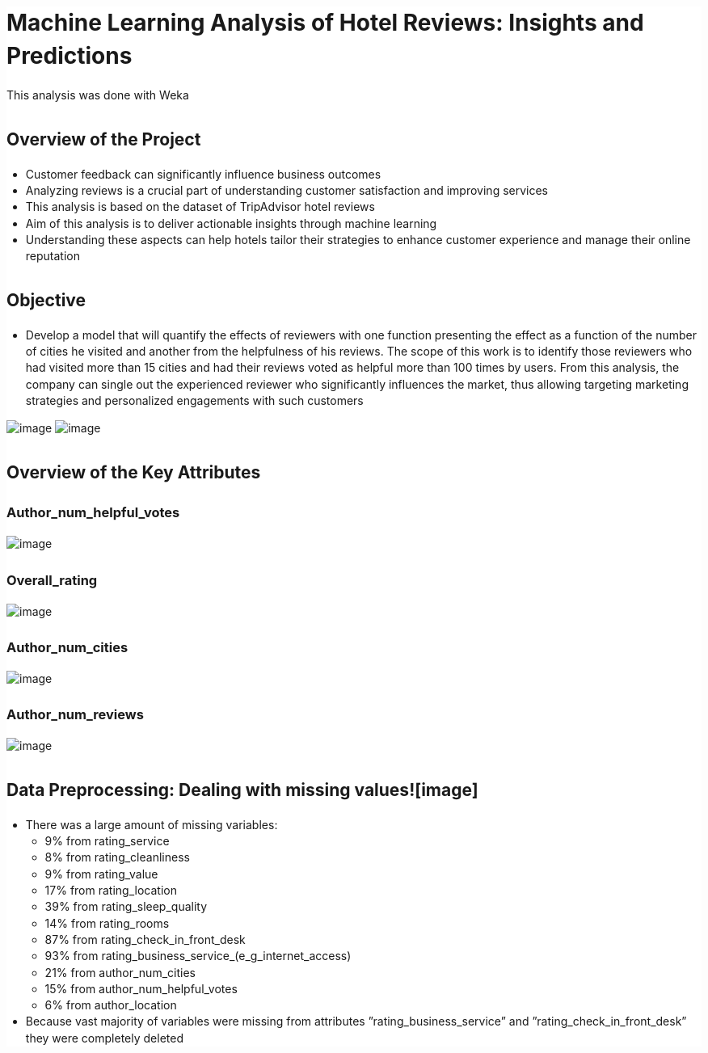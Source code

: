 # Machine Learning Analysis of Hotel Reviews: Insights and Predictions
This analysis was done with Weka

## Overview of the Project

- Customer feedback can significantly influence business outcomes
- Analyzing reviews is a crucial part of understanding customer satisfaction and improving services
- This analysis is based on the dataset of TripAdvisor hotel reviews
- Aim of this analysis is to deliver actionable insights through machine learning
- Understanding these aspects can help hotels tailor their strategies to enhance customer experience and manage their online reputation

## Objective

- Develop a model that will quantify the effects of reviewers with one function presenting the effect as a function of the number of cities he visited and another from the helpfulness of his reviews. The scope of this work is to identify those reviewers who had visited more than 15 cities and had their reviews voted as helpful more than 100 times by users. From this analysis, the company can single out the experienced reviewer who significantly influences the market, thus allowing targeting marketing strategies and personalized engagements with such customers




![image](https://github.com/niilaikio/ML_Hotel_Reviews/assets/163767043/b435c261-2cbd-4a52-b181-fc14942392af)
![image](https://github.com/niilaikio/ML_Hotel_Reviews/assets/163767043/317acefa-89c5-4331-be75-3cdbf7873992)

## Overview of the Key Attributes

### Author_num_helpful_votes
![image](https://github.com/niilaikio/ML_Hotel_Reviews/assets/163767043/1d294651-0fee-42a6-a8e0-f250de8a0afc)
### Overall_rating
![image](https://github.com/niilaikio/ML_Hotel_Reviews/assets/163767043/89c17819-5787-4d11-9c89-b8b6bb3a1043)
### Author_num_cities
![image](https://github.com/niilaikio/ML_Hotel_Reviews/assets/163767043/dbd1b87b-2093-4813-9610-d8d42b8d06f3)
### Author_num_reviews
![image](https://github.com/niilaikio/ML_Hotel_Reviews/assets/163767043/1aa056be-2f96-4dd7-a8c3-a12ccc959681)

## Data Preprocessing: Dealing with missing values![image]

- There was a large amount of missing variables:
  - 9% from rating_service
  - 8% from rating_cleanliness
  - 9% from rating_value
  - 17% from rating_location
  - 39% from rating_sleep_quality
  - 14% from rating_rooms
  - 87% from rating_check_in_front_desk
  - 93% from rating_business_service_(e_g_internet_access)
  - 21% from author_num_cities
  - 15% from author_num_helpful_votes
  - 6% from author_location
- Because vast majority of variables were missing from attributes ”rating_business_service” and ”rating_check_in_front_desk” they were completely deleted